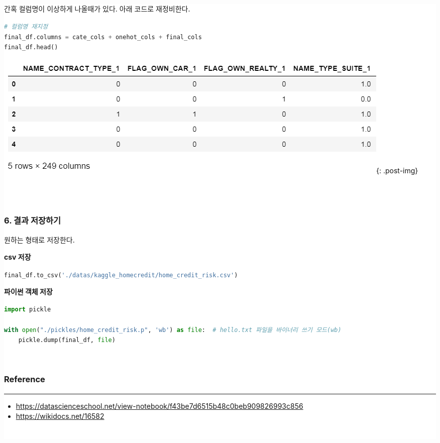
간혹 컬럼명이 이상하게 나올때가 있다. 아래 코드로 재정비한다.
```python
# 컬럼명 재지정
final_df.columns = cate_cols + onehot_cols + final_cols
final_df.head()
```



![img_area](/img/posting/2019-01-09-001-progressing.PNG){: .post-img}

<br><br>

### 6. 결과 저장하기
원하는 형태로 저장한다.

**csv 저장**
```python
final_df.to_csv('./datas/kaggle_homecredit/home_credit_risk.csv')
```

**파이썬 객체 저장**
```python
import pickle

with open("./pickles/home_credit_risk.p", 'wb') as file:  # hello.txt 파일을 바이너리 쓰기 모드(wb)
    pickle.dump(final_df, file)
```


<br>

### **Reference**
---
- <https://datascienceschool.net/view-notebook/f43be7d6515b48c0beb909826993c856>
- <https://wikidocs.net/16582>

<br>
